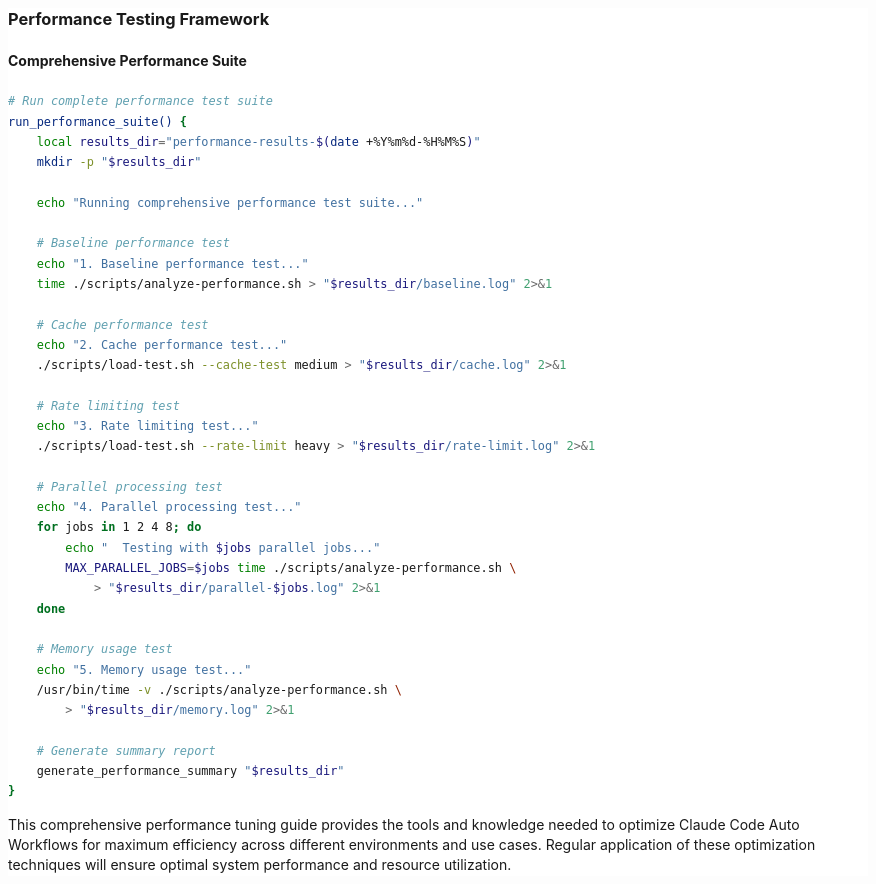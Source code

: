 ### Performance Testing Framework

#### Comprehensive Performance Suite
```bash
# Run complete performance test suite
run_performance_suite() {
    local results_dir="performance-results-$(date +%Y%m%d-%H%M%S)"
    mkdir -p "$results_dir"
    
    echo "Running comprehensive performance test suite..."
    
    # Baseline performance test
    echo "1. Baseline performance test..."
    time ./scripts/analyze-performance.sh > "$results_dir/baseline.log" 2>&1
    
    # Cache performance test
    echo "2. Cache performance test..."
    ./scripts/load-test.sh --cache-test medium > "$results_dir/cache.log" 2>&1
    
    # Rate limiting test
    echo "3. Rate limiting test..."
    ./scripts/load-test.sh --rate-limit heavy > "$results_dir/rate-limit.log" 2>&1
    
    # Parallel processing test
    echo "4. Parallel processing test..."
    for jobs in 1 2 4 8; do
        echo "  Testing with $jobs parallel jobs..."
        MAX_PARALLEL_JOBS=$jobs time ./scripts/analyze-performance.sh \
            > "$results_dir/parallel-$jobs.log" 2>&1
    done
    
    # Memory usage test
    echo "5. Memory usage test..."
    /usr/bin/time -v ./scripts/analyze-performance.sh \
        > "$results_dir/memory.log" 2>&1
    
    # Generate summary report
    generate_performance_summary "$results_dir"
}
```

This comprehensive performance tuning guide provides the tools and knowledge needed to optimize Claude Code Auto Workflows for maximum efficiency across different environments and use cases. Regular application of these optimization techniques will ensure optimal system performance and resource utilization.